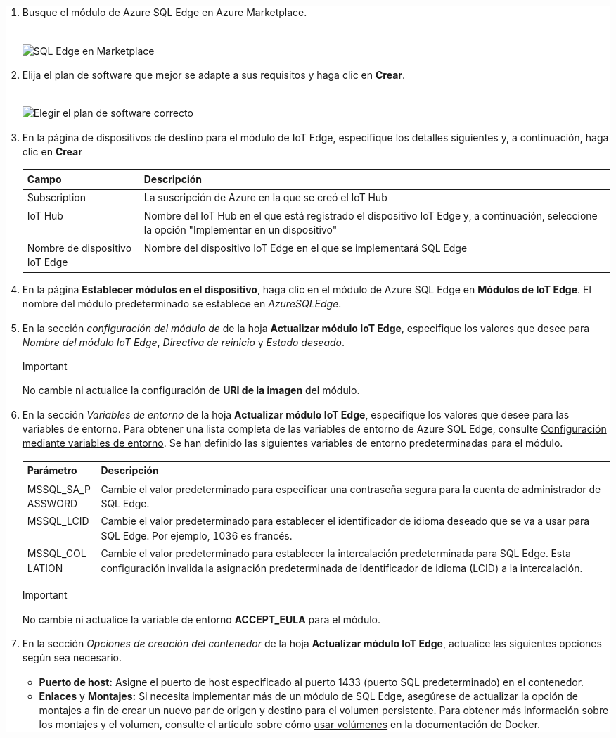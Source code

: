 1. Busque el módulo de Azure SQL Edge en Azure Marketplace.<br><br>

   ![SQL Edge en Marketplace](media/deploy-portal/find-offer-marketplace.png)

2. Elija el plan de software que mejor se adapte a sus requisitos y haga clic en **Crear**. <br><br>

   ![Elegir el plan de software correcto](media/deploy-portal/pick-correct-plan.png)

3. En la página de dispositivos de destino para el módulo de IoT Edge, especifique los detalles siguientes y, a continuación, haga clic en **Crear**

   |**Campo**  |**Descripción**  |
   |---------|---------|
   |Subscription  |  La suscripción de Azure en la que se creó el IoT Hub |
   |IoT Hub   |  Nombre del IoT Hub en el que está registrado el dispositivo IoT Edge y, a continuación, seleccione la opción "Implementar en un dispositivo"|
   |Nombre de dispositivo IoT Edge  |  Nombre del dispositivo IoT Edge en el que se implementará SQL Edge |

4. En la página **Establecer módulos en el dispositivo**, haga clic en el módulo de Azure SQL Edge en **Módulos de IoT Edge**. El nombre del módulo predeterminado se establece en *AzureSQLEdge*. 

5. En la sección *configuración del módulo de*  de la hoja **Actualizar módulo IoT Edge**, especifique los valores que desee para *Nombre del módulo IoT Edge*, *Directiva de reinicio* y *Estado deseado*. 

   > [!IMPORTANT]    
   > No cambie ni actualice la configuración de **URI de la imagen** del módulo.

6. En la sección *Variables de entorno* de la hoja **Actualizar módulo IoT Edge**, especifique los valores que desee para las variables de entorno. Para obtener una lista completa de las variables de entorno de Azure SQL Edge, consulte [Configuración mediante variables de entorno](configure.md#configure-by-using-environment-variables). Se han definido las siguientes variables de entorno predeterminadas para el módulo. 

   |**Parámetro**  |**Descripción**|
   |---------|---------|
   | MSSQL_SA_PASSWORD  | Cambie el valor predeterminado para especificar una contraseña segura para la cuenta de administrador de SQL Edge. |
   | MSSQL_LCID   | Cambie el valor predeterminado para establecer el identificador de idioma deseado que se va a usar para SQL Edge. Por ejemplo, 1036 es francés. |
   | MSSQL_COLLATION | Cambie el valor predeterminado para establecer la intercalación predeterminada para SQL Edge. Esta configuración invalida la asignación predeterminada de identificador de idioma (LCID) a la intercalación. |

   > [!IMPORTANT]    
   > No cambie ni actualice la variable de entorno **ACCEPT_EULA** para el módulo.

7. En la sección *Opciones de creación del contenedor* de la hoja **Actualizar módulo IoT Edge**, actualice las siguientes opciones según sea necesario. 
   - **Puerto de host:**  Asigne el puerto de host especificado al puerto 1433 (puerto SQL predeterminado) en el contenedor.
   - **Enlaces** y **Montajes:** Si necesita implementar más de un módulo de SQL Edge, asegúrese de actualizar la opción de montajes a fin de crear un nuevo par de origen y destino para el volumen persistente. Para obtener más información sobre los montajes y el volumen, consulte el artículo sobre cómo [usar volúmenes](https://docs.docker.com/storage/volumes/) en la documentación de Docker. 
